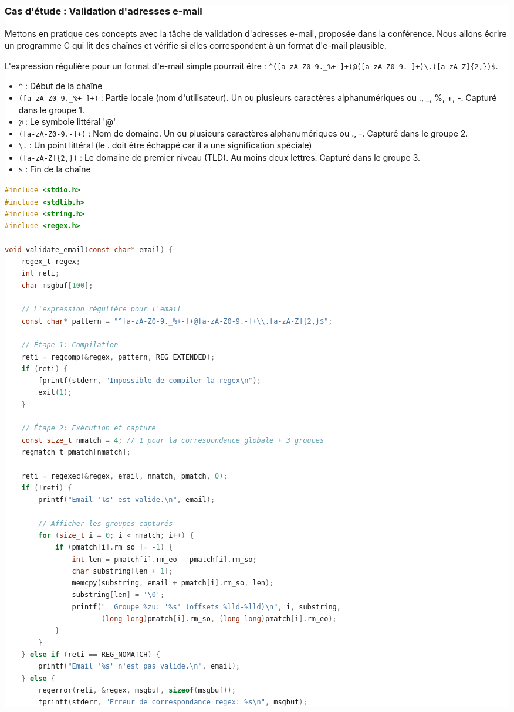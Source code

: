 ### Cas d'étude : Validation d'adresses e-mail

Mettons en pratique ces concepts avec la tâche de validation d'adresses e-mail, proposée dans la conférence. Nous allons écrire un programme C qui lit des chaînes et vérifie si elles correspondent à un format d'e-mail plausible.

L'expression régulière pour un format d'e-mail simple pourrait être : `^([a-zA-Z0-9._%+-]+)@([a-zA-Z0-9.-]+)\.([a-zA-Z]{2,})$`.

- `^` : Début de la chaîne
- `([a-zA-Z0-9._%+-]+)` : Partie locale (nom d'utilisateur). Un ou plusieurs caractères alphanumériques ou ., _, %, +, -. Capturé dans le groupe 1.
- `@` : Le symbole littéral '@'
- `([a-zA-Z0-9.-]+)` : Nom de domaine. Un ou plusieurs caractères alphanumériques ou ., -. Capturé dans le groupe 2.
- `\.` : Un point littéral (le . doit être échappé car il a une signification spéciale)
- `([a-zA-Z]{2,})` : Le domaine de premier niveau (TLD). Au moins deux lettres. Capturé dans le groupe 3.
- `$` : Fin de la chaîne

```c
#include <stdio.h>
#include <stdlib.h>
#include <string.h>
#include <regex.h>

void validate_email(const char* email) {
    regex_t regex;
    int reti;
    char msgbuf[100];

    // L'expression régulière pour l'email
    const char* pattern = "^[a-zA-Z0-9._%+-]+@[a-zA-Z0-9.-]+\\.[a-zA-Z]{2,}$";

    // Étape 1: Compilation
    reti = regcomp(&regex, pattern, REG_EXTENDED);
    if (reti) {
        fprintf(stderr, "Impossible de compiler la regex\n");
        exit(1);
    }

    // Étape 2: Exécution et capture
    const size_t nmatch = 4; // 1 pour la correspondance globale + 3 groupes
    regmatch_t pmatch[nmatch];

    reti = regexec(&regex, email, nmatch, pmatch, 0);
    if (!reti) {
        printf("Email '%s' est valide.\n", email);
        
        // Afficher les groupes capturés
        for (size_t i = 0; i < nmatch; i++) {
            if (pmatch[i].rm_so != -1) {
                int len = pmatch[i].rm_eo - pmatch[i].rm_so;
                char substring[len + 1];
                memcpy(substring, email + pmatch[i].rm_so, len);
                substring[len] = '\0';
                printf("  Groupe %zu: '%s' (offsets %lld-%lld)\n", i, substring, 
                       (long long)pmatch[i].rm_so, (long long)pmatch[i].rm_eo);
            }
        }
    } else if (reti == REG_NOMATCH) {
        printf("Email '%s' n'est pas valide.\n", email);
    } else {
        regerror(reti, &regex, msgbuf, sizeof(msgbuf));
        fprintf(stderr, "Erreur de correspondance regex: %s\n", msgbuf);
```